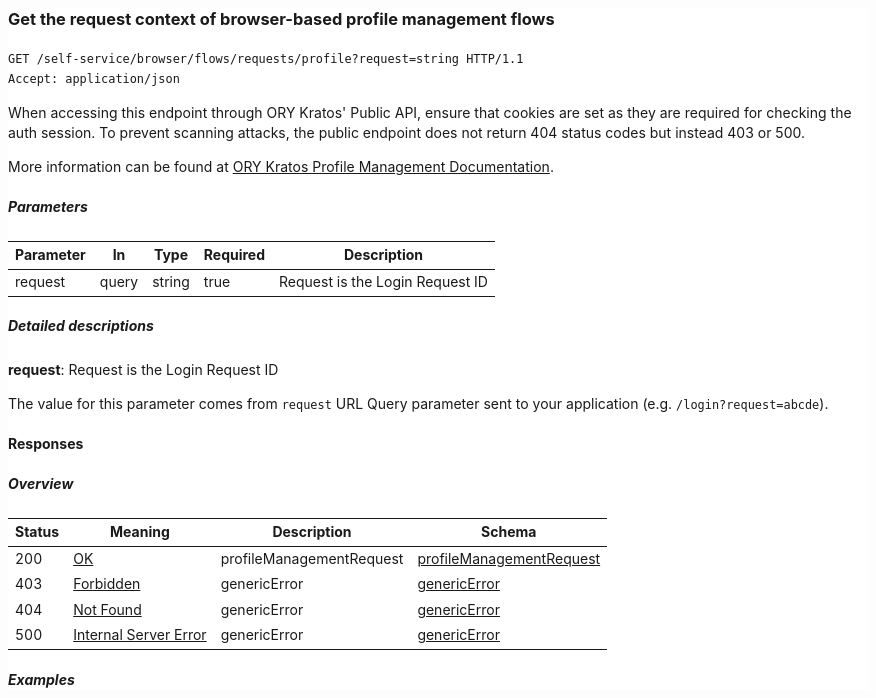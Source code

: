 </div>
</div>
</div>

<a id="opIdgetSelfServiceBrowserProfileManagementRequest"></a>

### Get the request context of browser-based profile management flows

```
GET /self-service/browser/flows/requests/profile?request=string HTTP/1.1
Accept: application/json

```

When accessing this endpoint through ORY Kratos' Public API, ensure that cookies
are set as they are required for checking the auth session. To prevent scanning
attacks, the public endpoint does not return 404 status codes but instead 403
or 500.

More information can be found at
[ORY Kratos Profile Management Documentation](https://www.ory.sh/docs/next/kratos/self-service/flows/user-profile-management).

<a id="get-the-request-context-of-browser-based-profile-management-flows-parameters"></a>

##### Parameters

| Parameter | In    | Type   | Required | Description                     |
| --------- | ----- | ------ | -------- | ------------------------------- |
| request   | query | string | true     | Request is the Login Request ID |

##### Detailed descriptions

**request**: Request is the Login Request ID

The value for this parameter comes from `request` URL Query parameter sent to
your application (e.g. `/login?request=abcde`).

#### Responses

<a id="get-the-request-context-of-browser-based-profile-management-flows-responses"></a>

##### Overview

| Status | Meaning                                                                    | Description              | Schema                                                      |
| ------ | -------------------------------------------------------------------------- | ------------------------ | ----------------------------------------------------------- |
| 200    | [OK](https://tools.ietf.org/html/rfc7231#section-6.3.1)                    | profileManagementRequest | [profileManagementRequest](#schemaprofilemanagementrequest) |
| 403    | [Forbidden](https://tools.ietf.org/html/rfc7231#section-6.5.3)             | genericError             | [genericError](#schemagenericerror)                         |
| 404    | [Not Found](https://tools.ietf.org/html/rfc7231#section-6.5.4)             | genericError             | [genericError](#schemagenericerror)                         |
| 500    | [Internal Server Error](https://tools.ietf.org/html/rfc7231#section-6.6.1) | genericError             | [genericError](#schemagenericerror)                         |

##### Examples
